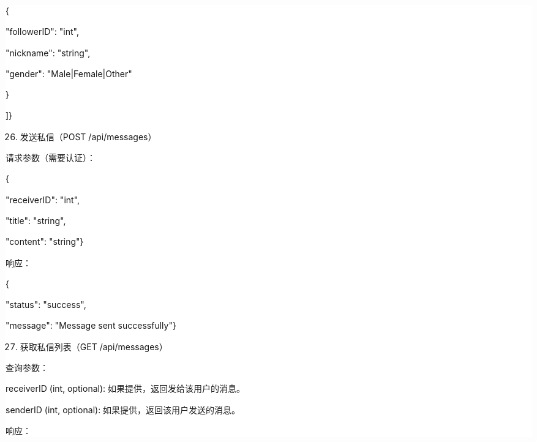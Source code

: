   {

   "followerID": "int",

   "nickname": "string",

   "gender": "Male|Female|Other"

  }

 ]}

 

26. 发送私信（POST /api/messages）

 

请求参数（需要认证）：

 

 

{

 "receiverID": "int",

 "title": "string",

 "content": "string"}

 

 

响应：

 

 

{

 "status": "success",

 "message": "Message sent successfully"}

 

27. 获取私信列表（GET /api/messages）

 

查询参数：

 

 

receiverID (int, optional): 如果提供，返回发给该用户的消息。

 

 

senderID (int, optional): 如果提供，返回该用户发送的消息。

 

 

响应：

 